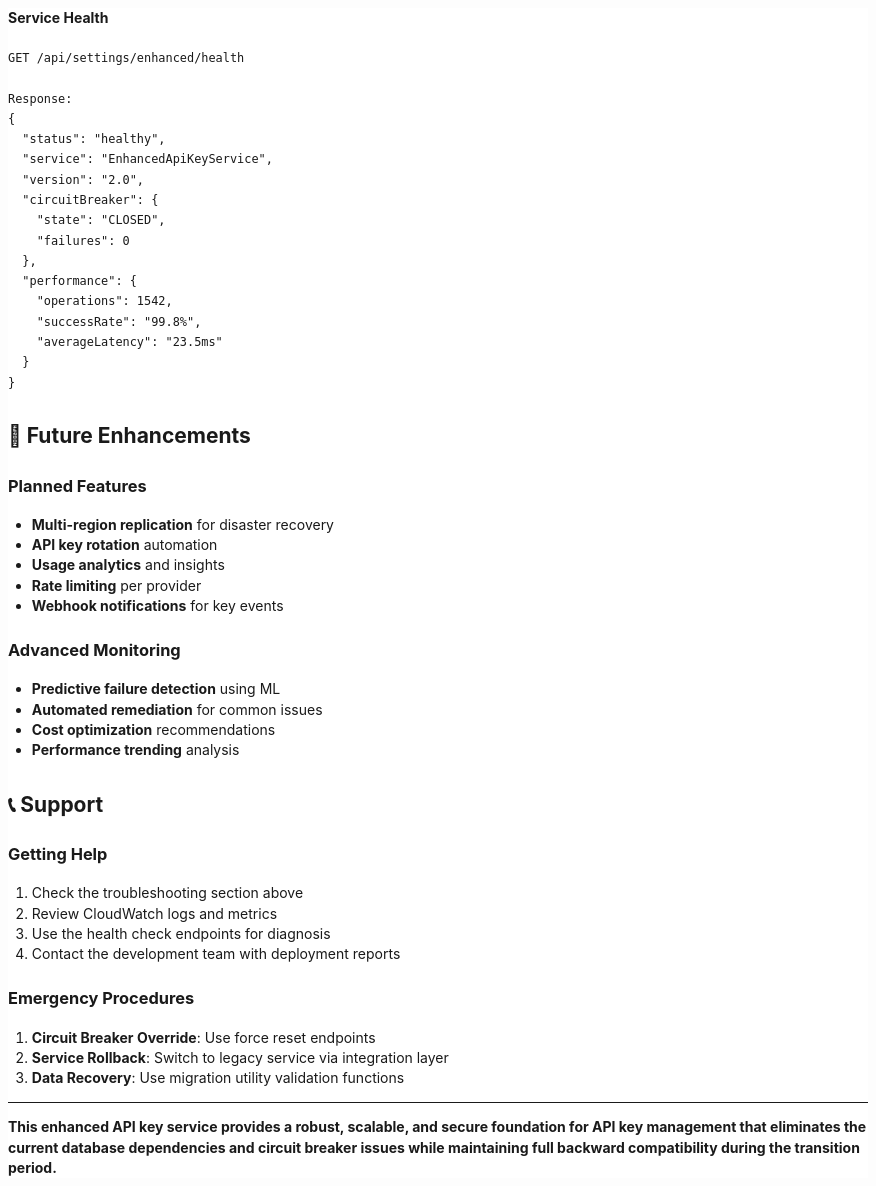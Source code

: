 #### Service Health
```http
GET /api/settings/enhanced/health

Response:
{
  "status": "healthy",
  "service": "EnhancedApiKeyService",
  "version": "2.0",
  "circuitBreaker": {
    "state": "CLOSED",
    "failures": 0
  },
  "performance": {
    "operations": 1542,
    "successRate": "99.8%",
    "averageLatency": "23.5ms"
  }
}
```

## 🔮 Future Enhancements

### Planned Features
- **Multi-region replication** for disaster recovery
- **API key rotation** automation
- **Usage analytics** and insights
- **Rate limiting** per provider
- **Webhook notifications** for key events

### Advanced Monitoring
- **Predictive failure detection** using ML
- **Automated remediation** for common issues
- **Cost optimization** recommendations
- **Performance trending** analysis

## 📞 Support

### Getting Help
1. Check the troubleshooting section above
2. Review CloudWatch logs and metrics
3. Use the health check endpoints for diagnosis
4. Contact the development team with deployment reports

### Emergency Procedures
1. **Circuit Breaker Override**: Use force reset endpoints
2. **Service Rollback**: Switch to legacy service via integration layer
3. **Data Recovery**: Use migration utility validation functions

---

**This enhanced API key service provides a robust, scalable, and secure foundation for API key management that eliminates the current database dependencies and circuit breaker issues while maintaining full backward compatibility during the transition period.**
